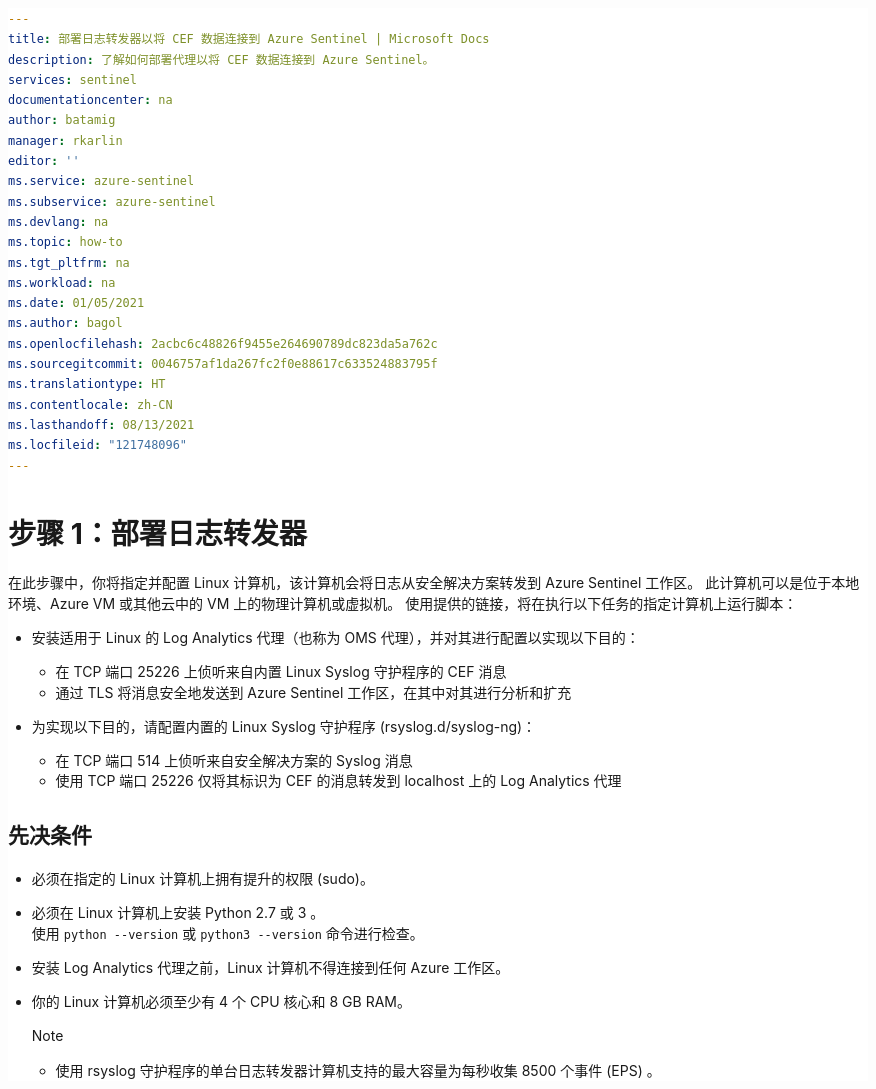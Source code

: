 ```yaml
---
title: 部署日志转发器以将 CEF 数据连接到 Azure Sentinel | Microsoft Docs
description: 了解如何部署代理以将 CEF 数据连接到 Azure Sentinel。
services: sentinel
documentationcenter: na
author: batamig
manager: rkarlin
editor: ''
ms.service: azure-sentinel
ms.subservice: azure-sentinel
ms.devlang: na
ms.topic: how-to
ms.tgt_pltfrm: na
ms.workload: na
ms.date: 01/05/2021
ms.author: bagol
ms.openlocfilehash: 2acbc6c48826f9455e264690789dc823da5a762c
ms.sourcegitcommit: 0046757af1da267fc2f0e88617c633524883795f
ms.translationtype: HT
ms.contentlocale: zh-CN
ms.lasthandoff: 08/13/2021
ms.locfileid: "121748096"
---
```

# <a name="step-1-deploy-the-log-forwarder"></a>步骤 1：部署日志转发器


在此步骤中，你将指定并配置 Linux 计算机，该计算机会将日志从安全解决方案转发到 Azure Sentinel 工作区。 此计算机可以是位于本地环境、Azure VM 或其他云中的 VM 上的物理计算机或虚拟机。 使用提供的链接，将在执行以下任务的指定计算机上运行脚本：

- 安装适用于 Linux 的 Log Analytics 代理（也称为 OMS 代理），并对其进行配置以实现以下目的：
    - 在 TCP 端口 25226 上侦听来自内置 Linux Syslog 守护程序的 CEF 消息
    - 通过 TLS 将消息安全地发送到 Azure Sentinel 工作区，在其中对其进行分析和扩充

- 为实现以下目的，请配置内置的 Linux Syslog 守护程序 (rsyslog.d/syslog-ng)：
    - 在 TCP 端口 514 上侦听来自安全解决方案的 Syslog 消息
    - 使用 TCP 端口 25226 仅将其标识为 CEF 的消息转发到 localhost 上的 Log Analytics 代理
 
## <a name="prerequisites"></a>先决条件

- 必须在指定的 Linux 计算机上拥有提升的权限 (sudo)。

- 必须在 Linux 计算机上安装 Python 2.7 或 3 。<br>使用 `python --version` 或 `python3 --version` 命令进行检查。

- 安装 Log Analytics 代理之前，Linux 计算机不得连接到任何 Azure 工作区。

- 你的 Linux 计算机必须至少有 4 个 CPU 核心和 8 GB RAM。

    > [!NOTE]
    > - 使用 rsyslog 守护程序的单台日志转发器计算机支持的最大容量为每秒收集 8500 个事件 (EPS) 。

